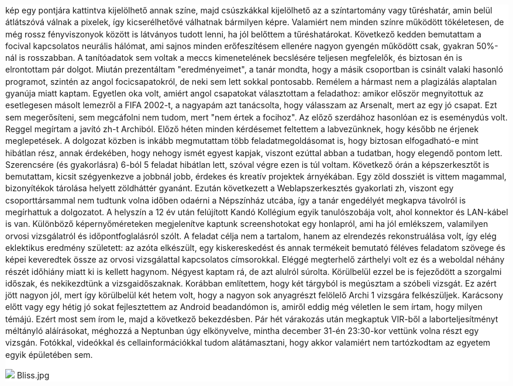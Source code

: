 kép egy pontjára kattintva kijelölhető annak színe, majd csúszkákkal kijelölhető az a színtartomány vagy tűréshatár, amin belül átlátszóvá válnak a pixelek, így kicserélhetővé válhatnak bármilyen képre. Valamiért nem minden színre működött tökéletesen, de még rossz fényviszonyok között is látványos tudott lenni, ha jól belőttem a tűréshatárokat. Következő kedden bemutattam a focival kapcsolatos neurális hálómat, ami sajnos minden erőfeszítésem ellenére nagyon gyengén működött csak, gyakran 50%-nál is rosszabban. A tanítóadatok sem voltak a meccs kimenetelének becslésére teljesen megfelelők, és biztosan én is elrontottam pár dolgot. Miután prezentáltam "eredményeimet", a tanár mondta, hogy a másik csoportban is csinált valaki hasonló programot, szintén az angol focicsapatokról, de neki sem lett sokkal pontosabb. Remélem a hármast nem a plagizálás alaptalan gyanúja miatt kaptam. Egyetlen oka volt, amiért angol csapatokat választottam a feladathoz: amikor először megnyitottuk az esetlegesen másolt lemezről a FIFA 2002-t, a nagyapám azt tanácsolta, hogy válasszam az Arsenalt, mert az egy jó csapat. Ezt sem megerősíteni, sem megcáfolni nem tudom, mert "nem értek a focihoz". Az előző szerdához hasonlóan ez is eseménydús volt. Reggel megírtam a javító zh-t Archiból. Előző héten minden kérdésemet feltettem a labvezünknek, hogy később ne érjenek meglepetések. A dolgozat közben is inkább megmutattam több feladatmegoldásomat is, hogy biztosan elfogadható-e mint hibátlan rész, annak érdekében, hogy nehogy ismét egyest kapjak, viszont ezúttal abban a tudatban, hogy elegendő pontom lett. Szerencsére (és gyakorlásra) 6-ból 5 feladat hibátlan lett, szóval végre ezen is túl voltam. Következő órán a képszerkesztőt is bemutattam, kicsit szégyenkezve a jobbnál jobb, érdekes és kreatív projektek árnyékában. Egy zöld dossziét is vittem magammal, bizonyítékok tárolása helyett zöldháttér gyanánt. Ezután következett a Weblapszerkesztés gyakorlati zh, viszont egy csoporttársammal nem tudtunk volna időben odaérni a Népszínház utcába, így a tanár engedélyét megkapva távolról is megírhattuk a dolgozatot. A helyszín a 12 év után felújított Kandó Kollégium egyik tanulószobája volt, ahol konnektor és LAN-kábel is van. Különböző képernyőméreteken megjelenítve kaptunk screenshotokat egy honlapról, ami ha jól emlékszem, valamilyen orvosi vizsgálatról és időpontfoglalásról szólt. A feladat célja nem a tartalom, hanem az elrendezés rekonstruálása volt, így elég eklektikus eredmény született: az azóta elkészült, egy kiskereskedést és annak termékeit bemutató féléves feladatom szövege és képei keveredtek össze az orvosi vizsgálattal kapcsolatos címsorokkal. Eléggé megterhelő zárthelyi volt ez és a weboldal néhány részét időhiány miatt ki is kellett hagynom. Négyest kaptam rá, de azt alulról súrolta. Körülbelül ezzel be is fejeződött a szorgalmi időszak, és nekikezdtünk a vizsgaidőszaknak. Korábban említettem, hogy két tárgyból is megúsztam a szóbeli vizsgát. Ez azért jött nagyon jól, mert így körülbelül két hetem volt, hogy a nagyon sok anyagrészt felölelő Archi 1 vizsgára felkészüljek. Karácsony előtt vagy egy hétig jó sokat fejlesztettem az Android beadandómon is, amiről eddig még véletlen le sem írtam, hogy milyen témájú. Ezért most sem írom le, majd a következő bekezdésben. Pár hét várakozás után megkaptuk VIR-ből a laborteljesítményt méltányló aláírásokat, méghozzá a Neptunban úgy elkönyvelve, mintha december 31-én 23:30-kor vettünk volna részt egy vizsgán. Fotókkal, videókkal és cellainformációkkal tudom alátámasztani, hogy akkor valamiért nem tartózkodtam az egyetem egyik épületében sem.

[![](https://4.bp.blogspot.com/-VI15hoS_qyQ/Xm5EER1aQ3I/AAAAAAAC7jE/LYmkqvg2-cwPsbTZOzTBeV9xIm9SyekYACK4BGAYYCw/s320/Chroma%2Bkey%2B2.png)](http://4.bp.blogspot.com/-VI15hoS_qyQ/Xm5EER1aQ3I/AAAAAAAC7jE/LYmkqvg2-cwPsbTZOzTBeV9xIm9SyekYACK4BGAYYCw/s1600/Chroma%2Bkey%2B2.png)
Bliss.jpg
